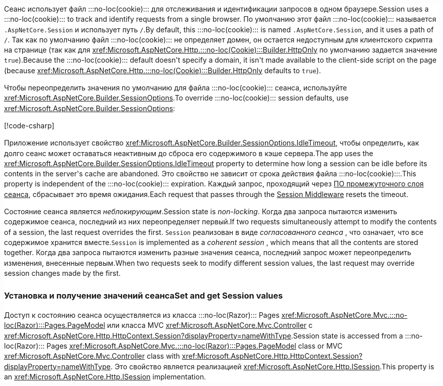 <span data-ttu-id="fc20a-231">Сеанс использует файл :::no-loc(cookie)::: для отслеживания и идентификации запросов в одном браузере.</span><span class="sxs-lookup"><span data-stu-id="fc20a-231">Session uses a :::no-loc(cookie)::: to track and identify requests from a single browser.</span></span> <span data-ttu-id="fc20a-232">По умолчанию этот файл :::no-loc(cookie)::: называется `.AspNetCore.Session` и использует путь `/`.</span><span class="sxs-lookup"><span data-stu-id="fc20a-232">By default, this :::no-loc(cookie)::: is named `.AspNetCore.Session`, and it uses a path of `/`.</span></span> <span data-ttu-id="fc20a-233">Так как по умолчанию файл :::no-loc(cookie)::: не определяет домен, он остается недоступным для клиентского скрипта на странице (так как для <xref:Microsoft.AspNetCore.Http.:::no-loc(Cookie):::Builder.HttpOnly> по умолчанию задается значение `true`).</span><span class="sxs-lookup"><span data-stu-id="fc20a-233">Because the :::no-loc(cookie)::: default doesn't specify a domain, it isn't made available to the client-side script on the page (because <xref:Microsoft.AspNetCore.Http.:::no-loc(Cookie):::Builder.HttpOnly> defaults to `true`).</span></span>

<span data-ttu-id="fc20a-234">Чтобы переопределить значения по умолчанию для файла :::no-loc(cookie)::: сеанса, используйте <xref:Microsoft.AspNetCore.Builder.SessionOptions>.</span><span class="sxs-lookup"><span data-stu-id="fc20a-234">To override :::no-loc(cookie)::: session defaults, use <xref:Microsoft.AspNetCore.Builder.SessionOptions>:</span></span>

[!code-csharp[](app-state/samples/3.x/SessionSample/Startup2.cs?name=snippet1&highlight=5-10)]

<span data-ttu-id="fc20a-235">Приложение использует свойство <xref:Microsoft.AspNetCore.Builder.SessionOptions.IdleTimeout>, чтобы определить, как долго сеанс может оставаться неактивным до сброса его содержимого в кэше сервера.</span><span class="sxs-lookup"><span data-stu-id="fc20a-235">The app uses the <xref:Microsoft.AspNetCore.Builder.SessionOptions.IdleTimeout> property to determine how long a session can be idle before its contents in the server's cache are abandoned.</span></span> <span data-ttu-id="fc20a-236">Это свойство не зависит от срока действия файла :::no-loc(cookie):::.</span><span class="sxs-lookup"><span data-stu-id="fc20a-236">This property is independent of the :::no-loc(cookie)::: expiration.</span></span> <span data-ttu-id="fc20a-237">Каждый запрос, проходящий через [ПО промежуточного слоя сеанса](xref:Microsoft.AspNetCore.Session.SessionMiddleware), сбрасывает это время ожидания.</span><span class="sxs-lookup"><span data-stu-id="fc20a-237">Each request that passes through the [Session Middleware](xref:Microsoft.AspNetCore.Session.SessionMiddleware) resets the timeout.</span></span>

<span data-ttu-id="fc20a-238">Состояние сеанса является *неблокирующим*.</span><span class="sxs-lookup"><span data-stu-id="fc20a-238">Session state is *non-locking*.</span></span> <span data-ttu-id="fc20a-239">Когда два запроса пытаются изменить содержимое сеанса, последний из них переопределяет первый.</span><span class="sxs-lookup"><span data-stu-id="fc20a-239">If two requests simultaneously attempt to modify the contents of a session, the last request overrides the first.</span></span> <span data-ttu-id="fc20a-240">`Session` реализован в виде *согласованного сеанса* , что означает, что все содержимое хранится вместе.</span><span class="sxs-lookup"><span data-stu-id="fc20a-240">`Session` is implemented as a *coherent session* , which means that all the contents are stored together.</span></span> <span data-ttu-id="fc20a-241">Когда два запроса пытаются изменить разные значения сеанса, последний запрос может переопределить изменения, внесенные первым.</span><span class="sxs-lookup"><span data-stu-id="fc20a-241">When two requests seek to modify different session values, the last request may override session changes made by the first.</span></span>

### <a name="set-and-get-session-values"></a><span data-ttu-id="fc20a-242">Установка и получение значений сеанса</span><span class="sxs-lookup"><span data-stu-id="fc20a-242">Set and get Session values</span></span>

<span data-ttu-id="fc20a-243">Доступ к состоянию сеанса осуществляется из класса :::no-loc(Razor)::: Pages <xref:Microsoft.AspNetCore.Mvc.:::no-loc(Razor):::Pages.PageModel> или класса MVC <xref:Microsoft.AspNetCore.Mvc.Controller> с <xref:Microsoft.AspNetCore.Http.HttpContext.Session?displayProperty=nameWithType>.</span><span class="sxs-lookup"><span data-stu-id="fc20a-243">Session state is accessed from a :::no-loc(Razor)::: Pages <xref:Microsoft.AspNetCore.Mvc.:::no-loc(Razor):::Pages.PageModel> class or MVC <xref:Microsoft.AspNetCore.Mvc.Controller> class with <xref:Microsoft.AspNetCore.Http.HttpContext.Session?displayProperty=nameWithType>.</span></span> <span data-ttu-id="fc20a-244">Это свойство является реализацией <xref:Microsoft.AspNetCore.Http.ISession>.</span><span class="sxs-lookup"><span data-stu-id="fc20a-244">This property is an <xref:Microsoft.AspNetCore.Http.ISession> implementation.</span></span>
